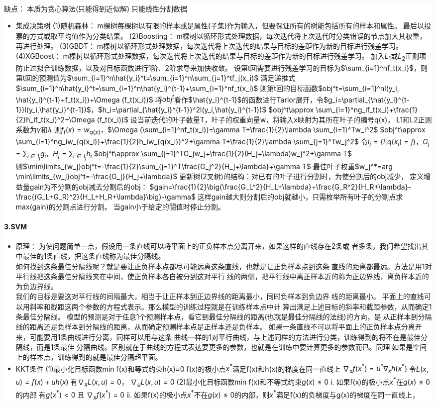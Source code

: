 缺点：
本质为贪心算法(只能得到近似解)
只能线性分割数据
- 集成决策树
(1)随机森林：
m棵树每棵树以有限的样本或是属性(子集)作为输入，但要保证所有的树能包括所有的样本和属性。
最后以投票的方式或取平均值作为分类结果。
(2)Boosting：
m棵树以循环形式处理数据，每次迭代将上次迭代时分类错误的节点加大其权重，再进行处理。
(3)GBDT：
m棵树以循环形式处理数据，每次迭代将上次迭代的结果与目标的差距作为新的目标进行残差学习。
(4)XGBoost：
m棵树以循环形式处理数据，每次迭代将上次迭代的结果与目标的差距作为新的目标进行残差学习。
加入$L_1$或$L_2$正则项防止过拟合训练数据，以及对目标函数进行1阶、2阶求导来加快收敛。
设第t回需要进行残差学习的目标为$\sum_{i=1}^nf_t(x_i)$，则第t回的预测值为$\sum_{i=1}^n\hat{y_i}^t=\sum_{i=1}^n\sum_{j=1}^tf_j(x_i)$
满足递推式$\sum_{i=1}^n\hat{y_i}^t=\sum_{i=1}^n\hat{y_i}^{t-1}+\sum_{i=1}^nf_t(x_i)$
则第t回的目标函数$obj^t=\sum_{i=1}^nl(y_i,   \hat{y_i}^{t-1}+f_t(x_i))+\Omega (f_t(x_i))$
将$obj^t$看作$\hat{y_i}^{t-1}$的函数进行Tarlor展开，令$g_i=\partial_{\hat{y_i}^{t-1}}l(y_i,\hat{y_i}^{t-1})$，$h_i=\partial_{\hat{y_i}^{t-1}}^2l(y_i,\hat{y_i}^{t-1})$
$obj^t\approx \sum_{i=1}^ng_if_t(x_i)+\frac{1}{2}h_if_t(x_i)^2+\Omega (f_t(x_i))$
设当前迭代的叶子数量T，叶子的权重向量w，将输入x映射为其所在叶子的编号q(x)，
L1和L2正则系数为$\gamma$和$\lambda$
则$f_t(x)=w_{q(x)}$，$\Omega (\sum_{i=1}^nf_t(x_i))=\gamma T+\frac{1}{2}\lambda \sum_{i=1}^Tw_i^2$
$obj^t\approx \sum_{i=1}^ng_iw_{q(x_i)}+\frac{1}{2}h_iw_{q(x_i)}^2+\gamma T+\frac{1}{2}\lambda \sum_{j=1}^Tw_j^2$
令$I_j=\{i|q(x_i)=j\}$，$G_j=\sum_{i\in I_j}g_i$，$H_j=\sum_{i\in I_j}h_i$
$obj^t\approx \sum_{j=1}^TG_jw_j+\frac{1}{2}(H_j+\lambda)w_j^2+\gamma T$  
则$\min\limits_{w_j}obj^t=-\frac{1}{2}\sum_{j=1}^T\frac{G_j^2}{H_j+\lambda}+\gamma T$
最佳叶子权重$w_j^*=arg \min\limits_{w_j}obj^t=-\frac{G_j}{H_j+\lambda}$
更新树(2叉树)的结构：对已有的叶子进行分割时，为使分割后的obj减少，
定义增益量gain为不分割的obj减去分割后的obj：
$gain=\frac{1}{2}\big(\frac{G_L^2}{H_L+\lambda}+\frac{G_R^2}{H_R+\lambda}-\frac{(G_L+G_R)^2}{H_L+H_R+\lambda}\big)-\gamma$
 这样gain越大则分割后的obj就越小，只需枚举所有叶子的分割点求max(gain)的分割点进行分割。
当gain小于给定的闘值时停止分割。
#### 3.SVM
- 原理：
为使问题简单一点，假设用一条直线可以将平面上的正负样本点分离开来，如果这样的直线存在2条或
者多条，我们希望找出其中最佳的1条直线，把这条直线称为最佳分隔线。  
如何找到这条最佳分隔线呢？就是要让正负样本点都尽可能远离这条直线，也就是让正负样本点到这条
直线的距离都最远。方法是用1对平行线把这条最佳分隔线夹在中间，使正负样本各自被分到这对平行
线的两侧，把平行线中离正样本近的称为正边界线，离负样本近的为负边界线。  
我们的目标是要这对平行线的间隔最大，相当于让正样本到正边界线的距离最小，同时负样本到负边界
线的距离最小。
平面上的直线可以用斜率和截距这两个参数的方程式表示。那么模型的训练过程就是在训练样本点中计
算出满足上述目标的斜率和截距参数，从而确定1条最佳分隔线。
模型的预测是对于任意1个预测样本点，看它到最佳分隔线的距离(也就是最佳分隔线的法线)的方向，是
从正样本到分隔线的距离还是负样本到分隔线的距离，从而确定预测样本点是正样本还是负样本。
如果一条直线不可以将平面上的正负样本点分离开来，可能要用1条曲线进行分离，同样可以用与这条
曲线一样的1对平行曲线，与上述同样的方法进行分类，训练得到的将不在是最佳分隔线，而是1条最佳
分隔曲线。区别就在于曲线的方程式表达要更多的参数，也就是在训练中要计算更多的参数而已。同理
如果是空间上的样本点，训练得到的就是最佳分隔超平面。
- KKT条件
(1)最小化目标函数min f(x)和等式约束h(x)=0
f(x)的极小点$x^*$满足f(x)和h(x)的梯度在同一直线上
$\nabla_xf(x^*)=u^*\nabla_xh(x^*)$
令$L(x,u)=f(x)+uh(x)$
有$\nabla_xL(x,u)=0$， $\nabla_uL(x,u)=0$
(2)最小化目标函数min f(x)和不等式约束$g(x)\leq0$
i. 如果f(x)的极小点$x^*$在$g(x)\leq0$的内部
有$g(x^*)<0$ 且 $\nabla_xf(x^*)=0$
ii. 如果f(x)的极小点$x^*$不在$g(x)\leq0$的内部，则$x^*$满足f(x)的负梯度与g(x)的梯度在同一直线上，